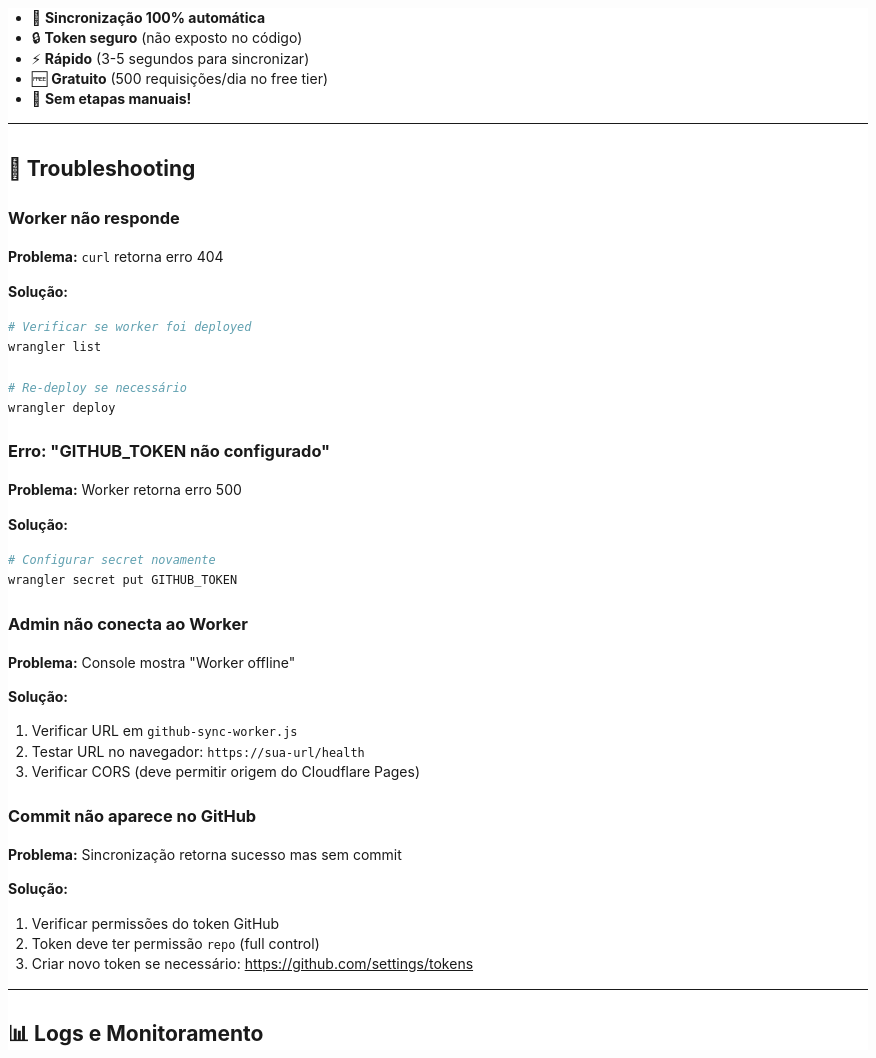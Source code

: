 - 🚀 **Sincronização 100% automática**
- 🔒 **Token seguro** (não exposto no código)
- ⚡ **Rápido** (3-5 segundos para sincronizar)
- 🆓 **Gratuito** (500 requisições/dia no free tier)
- 🎯 **Sem etapas manuais!**

---

## 🐛 Troubleshooting

### Worker não responde

**Problema:** `curl` retorna erro 404

**Solução:**
```bash
# Verificar se worker foi deployed
wrangler list

# Re-deploy se necessário
wrangler deploy
```

### Erro: "GITHUB_TOKEN não configurado"

**Problema:** Worker retorna erro 500

**Solução:**
```bash
# Configurar secret novamente
wrangler secret put GITHUB_TOKEN
```

### Admin não conecta ao Worker

**Problema:** Console mostra "Worker offline"

**Solução:**
1. Verificar URL em `github-sync-worker.js`
2. Testar URL no navegador: `https://sua-url/health`
3. Verificar CORS (deve permitir origem do Cloudflare Pages)

### Commit não aparece no GitHub

**Problema:** Sincronização retorna sucesso mas sem commit

**Solução:**
1. Verificar permissões do token GitHub
2. Token deve ter permissão `repo` (full control)
3. Criar novo token se necessário: https://github.com/settings/tokens

---

## 📊 Logs e Monitoramento
